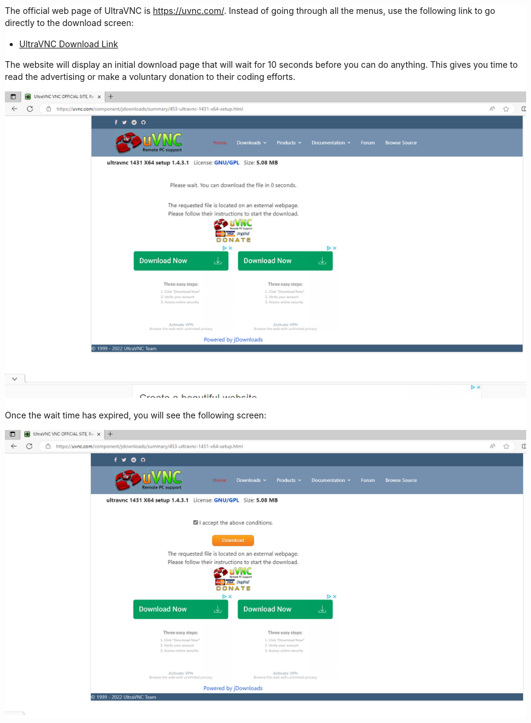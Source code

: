 The official web page of UltraVNC is <a href="https://uvnc.com/" target="_blank">https://uvnc.com/</a>. Instead of going through all the menus, 
use the following link to go directly to the download screen:

* <a href="https://uvnc.com/component/jdownloads/summary/453-ultravnc-1431-x64-setup.html" target="_blank">UltraVNC Download Link</a>

The website will display an initial download page that will wait for 10 seconds before you can do anything. This gives you time to read the advertising or make a voluntary donation to their coding efforts.

![Browser](wxd-images/ultravnc-wait.png)

Once the wait time has expired, you will see the following screen:

![Browser](wxd-images/ultravnc-download.png)